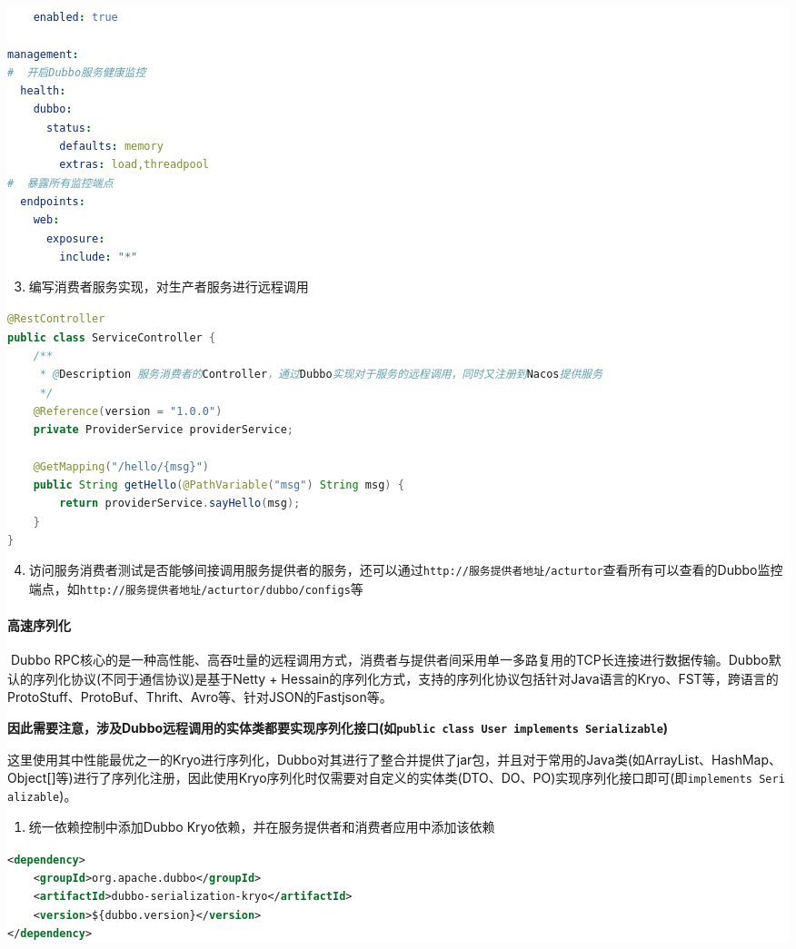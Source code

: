 ```yml
    enabled: true

management:
#  开启Dubbo服务健康监控
  health:
    dubbo:
      status:
        defaults: memory
        extras: load,threadpool
#  暴露所有监控端点
  endpoints:
    web:
      exposure:
        include: "*"
```

3. 编写消费者服务实现，对生产者服务进行远程调用

```java
@RestController
public class ServiceController {
    /**
     * @Description 服务消费者的Controller，通过Dubbo实现对于服务的远程调用，同时又注册到Nacos提供服务
     */
    @Reference(version = "1.0.0")
    private ProviderService providerService;

    @GetMapping("/hello/{msg}")
    public String getHello(@PathVariable("msg") String msg) {
        return providerService.sayHello(msg);
    }
}
```

4. 访问服务消费者测试是否能够间接调用服务提供者的服务，还可以通过`http://服务提供者地址/acturtor`查看所有可以查看的Dubbo监控端点，如``http://服务提供者地址/acturtor/dubbo/configs``等



#### 高速序列化

​		Dubbo RPC核心的是一种高性能、高吞吐量的远程调用方式，消费者与提供者间采用单一多路复用的TCP长连接进行数据传输。Dubbo默认的序列化协议(不同于通信协议)是基于Netty + Hessain的序列化方式，支持的序列化协议包括针对Java语言的Kryo、FST等，跨语言的ProtoStuff、ProtoBuf、Thrift、Avro等、针对JSON的Fastjson等。

​		**因此需要注意，涉及Dubbo远程调用的实体类都要实现序列化接口(如`public class User implements Serializable`)**

​		这里使用其中性能最优之一的Kryo进行序列化，Dubbo对其进行了整合并提供了jar包，并且对于常用的Java类(如ArrayList、HashMap、Object[]等)进行了序列化注册，因此使用Kryo序列化时仅需要对自定义的实体类(DTO、DO、PO)实现序列化接口即可(即`implements Serializable`)。

1. 统一依赖控制中添加Dubbo Kryo依赖，并在服务提供者和消费者应用中添加该依赖

```xml
<dependency>
    <groupId>org.apache.dubbo</groupId>
    <artifactId>dubbo-serialization-kryo</artifactId>
    <version>${dubbo.version}</version>
</dependency>
```
